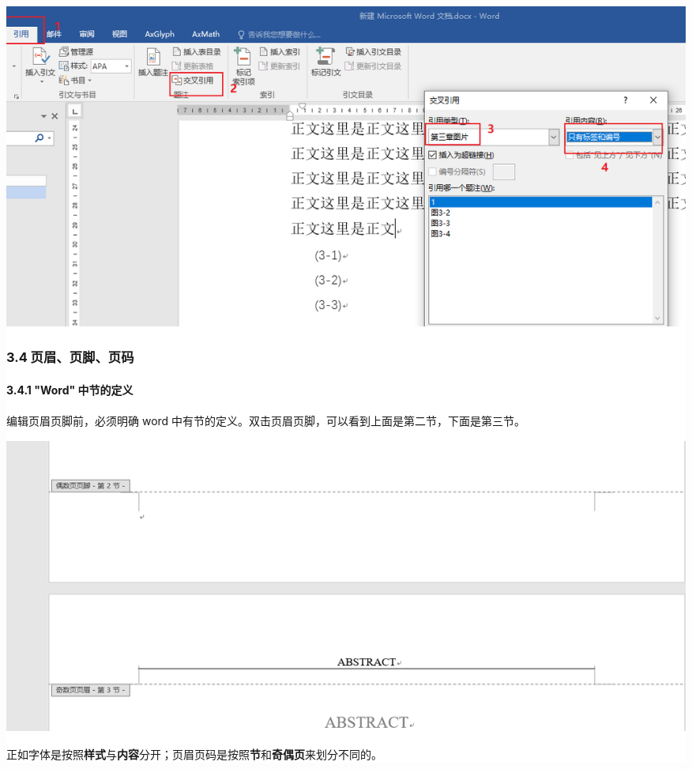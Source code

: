 ![1558525921363](assets\1558525921363.png)

### 3.4 页眉、页脚、页码

#### 3.4.1 "Word" 中节的定义

编辑页眉页脚前，必须明确 word 中有节的定义。双击页眉页脚，可以看到上面是第二节，下面是第三节。

![1558523160265](assets\1558523160265.png)



正如字体是按照**样式**与**内容**分开；页眉页码是按照**节**和**奇偶页**来划分不同的。
